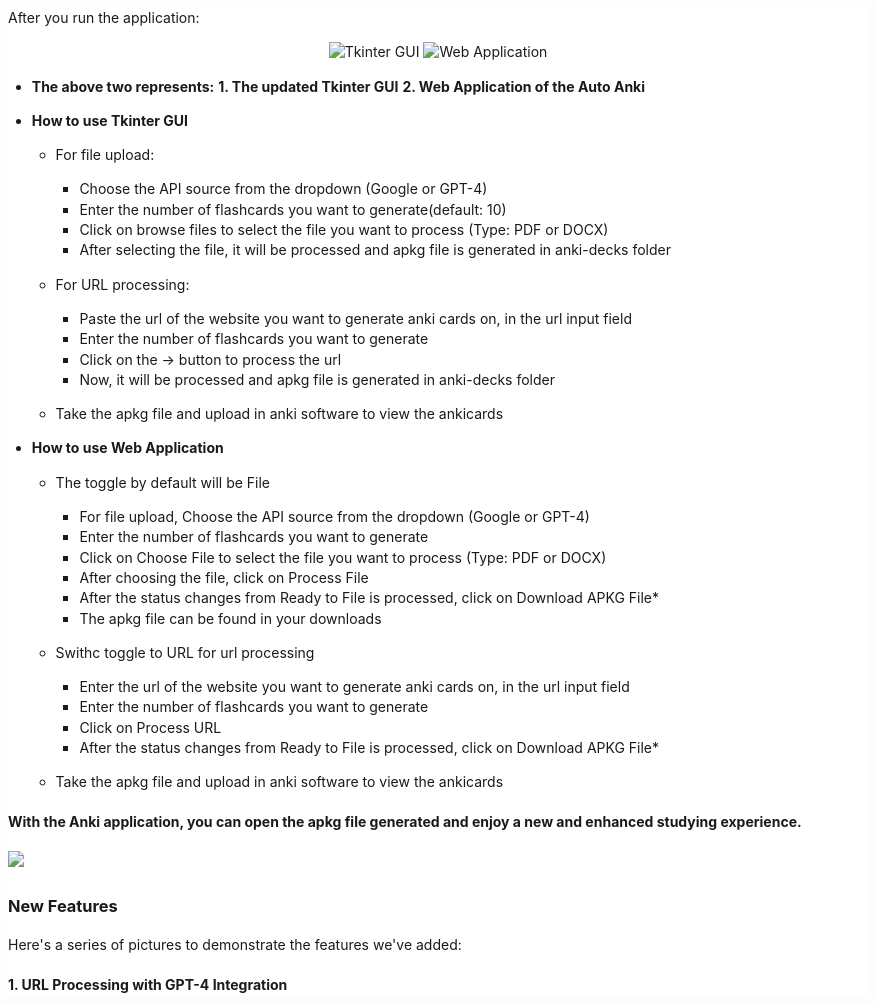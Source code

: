 After you run the application:
  
<p align="center">
   
  <img src="https://github.com/varundeepakgudhe/auto_anki/assets/112991463/e0df677b-50f1-441a-a714-f517d15eaaa9" alt="Tkinter GUI" width="371"/>
  <img src="https://github.com/varundeepakgudhe/auto_anki/assets/112991463/e54b164c-1da8-4683-adbf-031641dd503d" alt="Web Application" width="430"/> 
</p>


- **The above two represents:** **1. The updated Tkinter GUI** **2. Web Application of the Auto Anki**
- **How to use Tkinter GUI**
  
   - For file upload:
     
     - Choose the API source from the dropdown (Google or GPT-4)
     - Enter the number of flashcards you want to generate(default: 10)
     - Click on browse files to select the file you want to process (Type: PDF or DOCX)
     - After selecting the file, it will be processed and apkg file is generated in anki-decks folder
   

  - For URL processing:
    
    - Paste the url of the website you want to generate anki cards on, in the url input field
    - Enter the number of flashcards you want to generate
    - Click on the -> button to process the url
    - Now, it will be processed and apkg file is generated in anki-decks folder
      
  - Take the apkg file and upload in anki software to view the ankicards
    
- **How to use Web Application**
    
   - The toggle by default will be File
     
      - For file upload, Choose the API source from the dropdown (Google or GPT-4)
      - Enter the number of flashcards you want to generate
      - Click on Choose File to select the file you want to process (Type: PDF or DOCX)
      - After choosing the file, click on Process File
      - After the status changes from Ready to File is processed, click on Download APKG File*
      - The apkg file can be found in your downloads
        
   - Swithc toggle to URL for url processing
     
      - Enter the url of the website you want to generate anki cards on, in the url input field
      - Enter the number of flashcards you want to generate
      - Click on Process URL
      - After the status changes from Ready to File is processed, click on Download APKG File*
        
   - Take the apkg file and upload in anki software to view the ankicards
     

#### With the Anki application, you can open the apkg file generated and enjoy a new and enhanced studying experience.

<img src="https://github.com/tran4code/auto_anki/assets/113017516/a388c8f0-a4a6-486a-8495-d3f49be9042b" width="400" />

### New Features
Here's a series of pictures to demonstrate the features we've added:
#### 1. URL Processing with GPT-4 Integration
